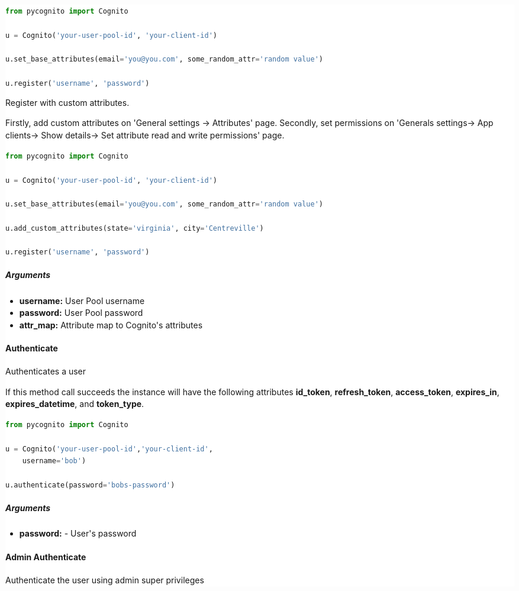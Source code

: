 ```python
from pycognito import Cognito

u = Cognito('your-user-pool-id', 'your-client-id')

u.set_base_attributes(email='you@you.com', some_random_attr='random value')

u.register('username', 'password')
```

Register with custom attributes.

Firstly, add custom attributes on 'General settings -> Attributes' page.
Secondly, set permissions on 'Generals settings-> App clients-> Show details-> Set attribute read and write permissions' page.

```python
from pycognito import Cognito

u = Cognito('your-user-pool-id', 'your-client-id')

u.set_base_attributes(email='you@you.com', some_random_attr='random value')

u.add_custom_attributes(state='virginia', city='Centreville')

u.register('username', 'password')
```

##### Arguments

- **username:** User Pool username
- **password:** User Pool password
- **attr_map:** Attribute map to Cognito's attributes

#### Authenticate

Authenticates a user

If this method call succeeds the instance will have the following attributes **id_token**, **refresh_token**, **access_token**, **expires_in**, **expires_datetime**, and **token_type**.

```python
from pycognito import Cognito

u = Cognito('your-user-pool-id','your-client-id',
    username='bob')

u.authenticate(password='bobs-password')
```

##### Arguments

- **password:** - User's password

#### Admin Authenticate

Authenticate the user using admin super privileges
